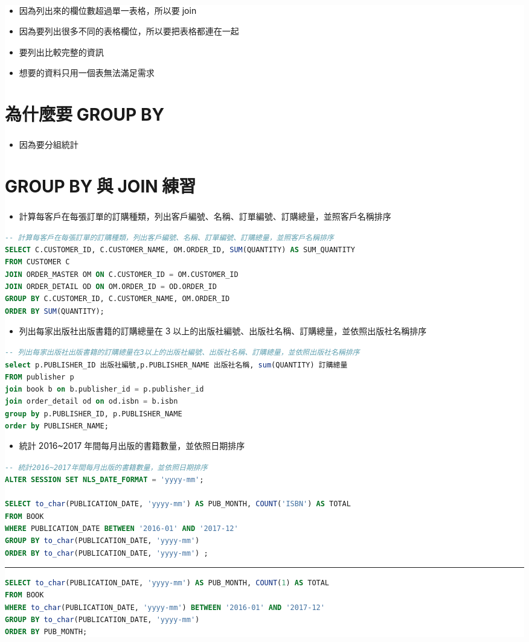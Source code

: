 - 因為列出來的欄位數超過單一表格，所以要 join

- 因為要列出很多不同的表格欄位，所以要把表格都連在一起

- 要列出比較完整的資訊

- 想要的資料只用一個表無法滿足需求

# 為什麼要 GROUP BY

- 因為要分組統計

# GROUP BY 與 JOIN 練習

- 計算每客戶在每張訂單的訂購種類，列出客戶編號、名稱、訂單編號、訂購總量，並照客戶名稱排序

```sql
-- 計算每客戶在每張訂單的訂購種類，列出客戶編號、名稱、訂單編號、訂購總量，並照客戶名稱排序
SELECT C.CUSTOMER_ID, C.CUSTOMER_NAME, OM.ORDER_ID, SUM(QUANTITY) AS SUM_QUANTITY
FROM CUSTOMER C
JOIN ORDER_MASTER OM ON C.CUSTOMER_ID = OM.CUSTOMER_ID
JOIN ORDER_DETAIL OD ON OM.ORDER_ID = OD.ORDER_ID
GROUP BY C.CUSTOMER_ID, C.CUSTOMER_NAME, OM.ORDER_ID
ORDER BY SUM(QUANTITY);
```

- 列出每家出版社出版書籍的訂購總量在 3 以上的出版社編號、出版社名稱、訂購總量，並依照出版社名稱排序

```sql
-- 列出每家出版社出版書籍的訂購總量在3以上的出版社編號、出版社名稱、訂購總量，並依照出版社名稱排序
select p.PUBLISHER_ID 出版社編號,p.PUBLISHER_NAME 出版社名稱, sum(QUANTITY) 訂購總量
FROM publisher p
join book b on b.publisher_id = p.publisher_id
join order_detail od on od.isbn = b.isbn
group by p.PUBLISHER_ID, p.PUBLISHER_NAME
order by PUBLISHER_NAME;
```

- 統計 2016~2017 年間每月出版的書籍數量，並依照日期排序

```sql
-- 統計2016~2017年間每月出版的書籍數量，並依照日期排序
ALTER SESSION SET NLS_DATE_FORMAT = 'yyyy-mm';

SELECT to_char(PUBLICATION_DATE, 'yyyy-mm') AS PUB_MONTH, COUNT('ISBN') AS TOTAL
FROM BOOK
WHERE PUBLICATION_DATE BETWEEN '2016-01' AND '2017-12'
GROUP BY to_char(PUBLICATION_DATE, 'yyyy-mm')
ORDER BY to_char(PUBLICATION_DATE, 'yyyy-mm') ;
```

---

```sql
SELECT to_char(PUBLICATION_DATE, 'yyyy-mm') AS PUB_MONTH, COUNT(1) AS TOTAL
FROM BOOK
WHERE to_char(PUBLICATION_DATE, 'yyyy-mm') BETWEEN '2016-01' AND '2017-12'
GROUP BY to_char(PUBLICATION_DATE, 'yyyy-mm')
ORDER BY PUB_MONTH;
```
